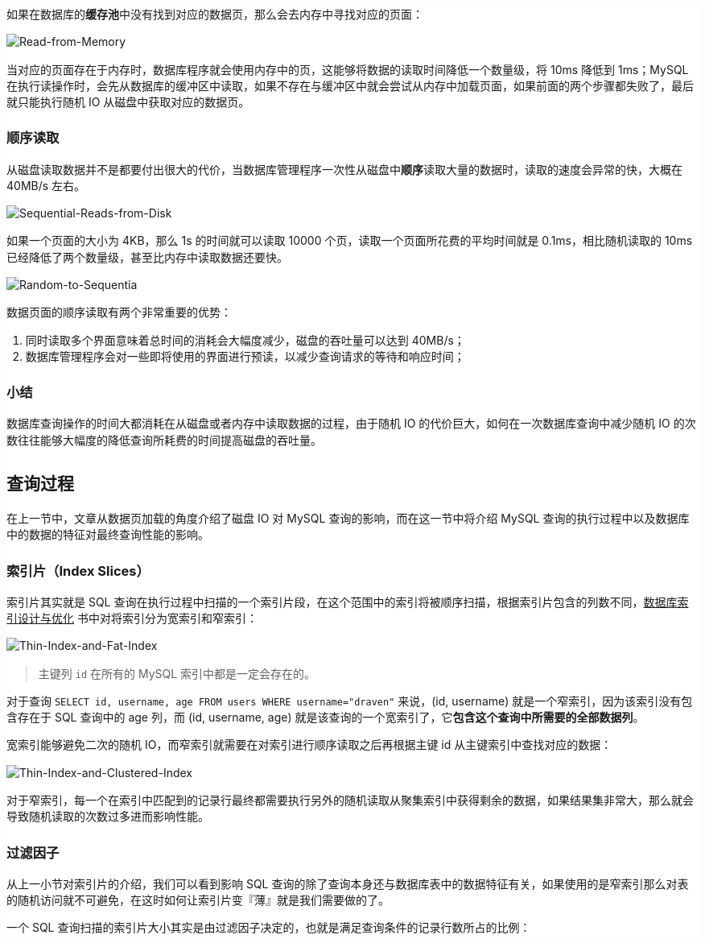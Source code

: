 如果在数据库的**缓存池**中没有找到对应的数据页，那么会去内存中寻找对应的页面：

![Read-from-Memory](https://img.draveness.me/2017-09-11-Read-from-Memory.jpg-1000width)

当对应的页面存在于内存时，数据库程序就会使用内存中的页，这能够将数据的读取时间降低一个数量级，将 10ms 降低到 1ms；MySQL 在执行读操作时，会先从数据库的缓冲区中读取，如果不存在与缓冲区中就会尝试从内存中加载页面，如果前面的两个步骤都失败了，最后就只能执行随机 IO 从磁盘中获取对应的数据页。

### 顺序读取

从磁盘读取数据并不是都要付出很大的代价，当数据库管理程序一次性从磁盘中**顺序**读取大量的数据时，读取的速度会异常的快，大概在 40MB/s 左右。

![Sequential-Reads-from-Disk](https://img.draveness.me/2017-09-11-Sequential-Reads-from-Disk.jpg-1000width)

如果一个页面的大小为 4KB，那么 1s 的时间就可以读取 10000 个页，读取一个页面所花费的平均时间就是 0.1ms，相比随机读取的 10ms 已经降低了两个数量级，甚至比内存中读取数据还要快。

![Random-to-Sequentia](https://img.draveness.me/2017-09-11-Random-to-Sequential.jpg-1000width)

数据页面的顺序读取有两个非常重要的优势：

1. 同时读取多个界面意味着总时间的消耗会大幅度减少，磁盘的吞吐量可以达到 40MB/s；
2. 数据库管理程序会对一些即将使用的界面进行预读，以减少查询请求的等待和响应时间；

### 小结

数据库查询操作的时间大都消耗在从磁盘或者内存中读取数据的过程，由于随机 IO 的代价巨大，如何在一次数据库查询中减少随机 IO 的次数往往能够大幅度的降低查询所耗费的时间提高磁盘的吞吐量。

## 查询过程

在上一节中，文章从数据页加载的角度介绍了磁盘 IO 对 MySQL 查询的影响，而在这一节中将介绍 MySQL 查询的执行过程中以及数据库中的数据的特征对最终查询性能的影响。

### 索引片（Index Slices）

索引片其实就是 SQL 查询在执行过程中扫描的一个索引片段，在这个范围中的索引将被顺序扫描，根据索引片包含的列数不同，[数据库索引设计与优化](https://www.amazon.cn/图书/dp/B00ZH27RH0) 书中对将索引分为宽索引和窄索引：

![Thin-Index-and-Fat-Index](https://img.draveness.me/2017-09-11-Thin-Index-and-Fat-Index.jpg-1000width)

> 主键列 `id` 在所有的 MySQL 索引中都是一定会存在的。

对于查询 `SELECT id, username, age FROM users WHERE username="draven"` 来说，(id, username) 就是一个窄索引，因为该索引没有包含存在于 SQL 查询中的 age 列，而 (id, username, age) 就是该查询的一个宽索引了，它**包含这个查询中所需要的全部数据列**。

宽索引能够避免二次的随机 IO，而窄索引就需要在对索引进行顺序读取之后再根据主键 id 从主键索引中查找对应的数据：

![Thin-Index-and-Clustered-Index](https://img.draveness.me/2017-09-11-Thin-Index-and-Clustered-Index.jpg-1000width)

对于窄索引，每一个在索引中匹配到的记录行最终都需要执行另外的随机读取从聚集索引中获得剩余的数据，如果结果集非常大，那么就会导致随机读取的次数过多进而影响性能。

### 过滤因子

从上一小节对索引片的介绍，我们可以看到影响 SQL 查询的除了查询本身还与数据库表中的数据特征有关，如果使用的是窄索引那么对表的随机访问就不可避免，在这时如何让索引片变『薄』就是我们需要做的了。

一个 SQL 查询扫描的索引片大小其实是由过滤因子决定的，也就是满足查询条件的记录行数所占的比例：
